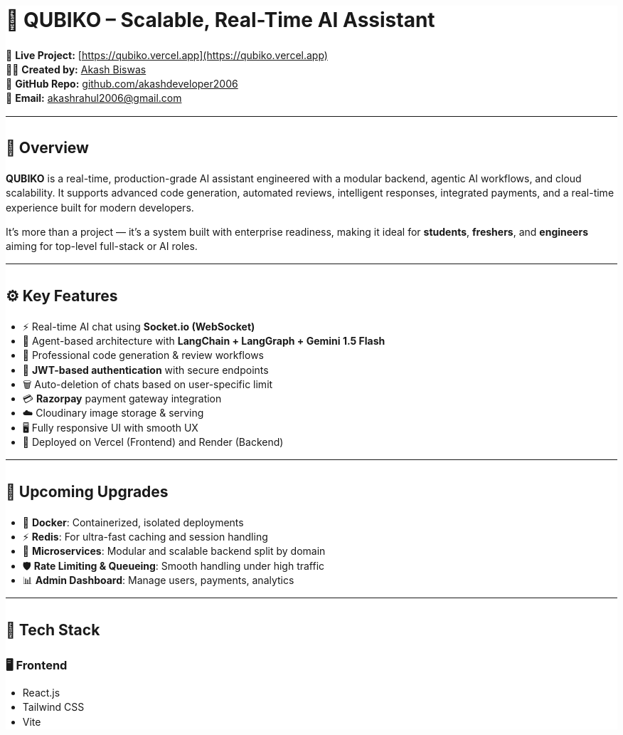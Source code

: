 # 🚀 QUBIKO – Scalable, Real-Time AI Assistant

🔗 **Live Project:** [https://qubiko.vercel.app](https://qubiko.vercel.app)  
👨‍💻 **Created by:** [Akash Biswas](https://www.linkedin.com/in/akash-biswas-486435289/)  
📂 **GitHub Repo:** [github.com/akashdeveloper2006](https://github.com/akashdeveloper2006)  
📧 **Email:** akashrahul2006@gmail.com

---

## 🧠 Overview

**QUBIKO** is a real-time, production-grade AI assistant engineered with a modular backend, agentic AI workflows, and cloud scalability. It supports advanced code generation, automated reviews, intelligent responses, integrated payments, and a real-time experience built for modern developers.

It’s more than a project — it’s a system built with enterprise readiness, making it ideal for **students**, **freshers**, and **engineers** aiming for top-level full-stack or AI roles.

---

## ⚙️ Key Features

- ⚡ Real-time AI chat using **Socket.io (WebSocket)**
- 🤖 Agent-based architecture with **LangChain + LangGraph + Gemini 1.5 Flash**
- 🧠 Professional code generation & review workflows
- 🔐 **JWT-based authentication** with secure endpoints
- 🗑️ Auto-deletion of chats based on user-specific limit
- 💳 **Razorpay** payment gateway integration
- ☁️ Cloudinary image storage & serving
- 🖥️ Fully responsive UI with smooth UX
- 🚀 Deployed on Vercel (Frontend) and Render (Backend)

---

## 🔧 Upcoming Upgrades

- 🐳 **Docker**: Containerized, isolated deployments
- ⚡ **Redis**: For ultra-fast caching and session handling
- 🧩 **Microservices**: Modular and scalable backend split by domain
- 🛡️ **Rate Limiting & Queueing**: Smooth handling under high traffic
- 📊 **Admin Dashboard**: Manage users, payments, analytics

---

## 🧪 Tech Stack

### 🖥️ Frontend

- React.js
- Tailwind CSS
- Vite
